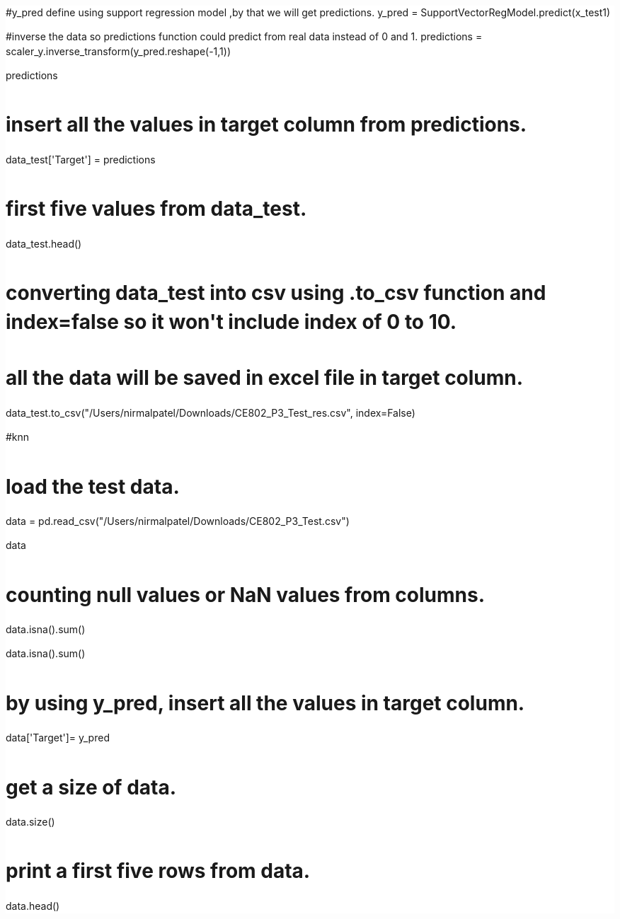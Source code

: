 #y_pred define using support regression model ,by that we will get predictions.
y_pred = SupportVectorRegModel.predict(x_test1)


#inverse the data so predictions function could predict from real data instead of 0 and 1.
predictions = scaler_y.inverse_transform(y_pred.reshape(-1,1))

predictions

# insert all the values in target column from predictions.
data_test['Target'] = predictions

# first five values from data_test.
data_test.head()

# converting data_test into csv using .to_csv function and index=false so it won't include index of 0 to 10.
# all the data will be saved in excel file in target column.
data_test.to_csv("/Users/nirmalpatel/Downloads/CE802_P3_Test_res.csv", index=False)

 

#knn

# load the test data.
data = pd.read_csv("/Users/nirmalpatel/Downloads/CE802_P3_Test.csv")

data

# counting null values or NaN values from columns.    
data.isna().sum()

data.isna().sum()

# by using y_pred, insert all the values in target column.
data['Target']= y_pred

# get a size of data.
data.size()

# print a first five rows from data.
data.head()
